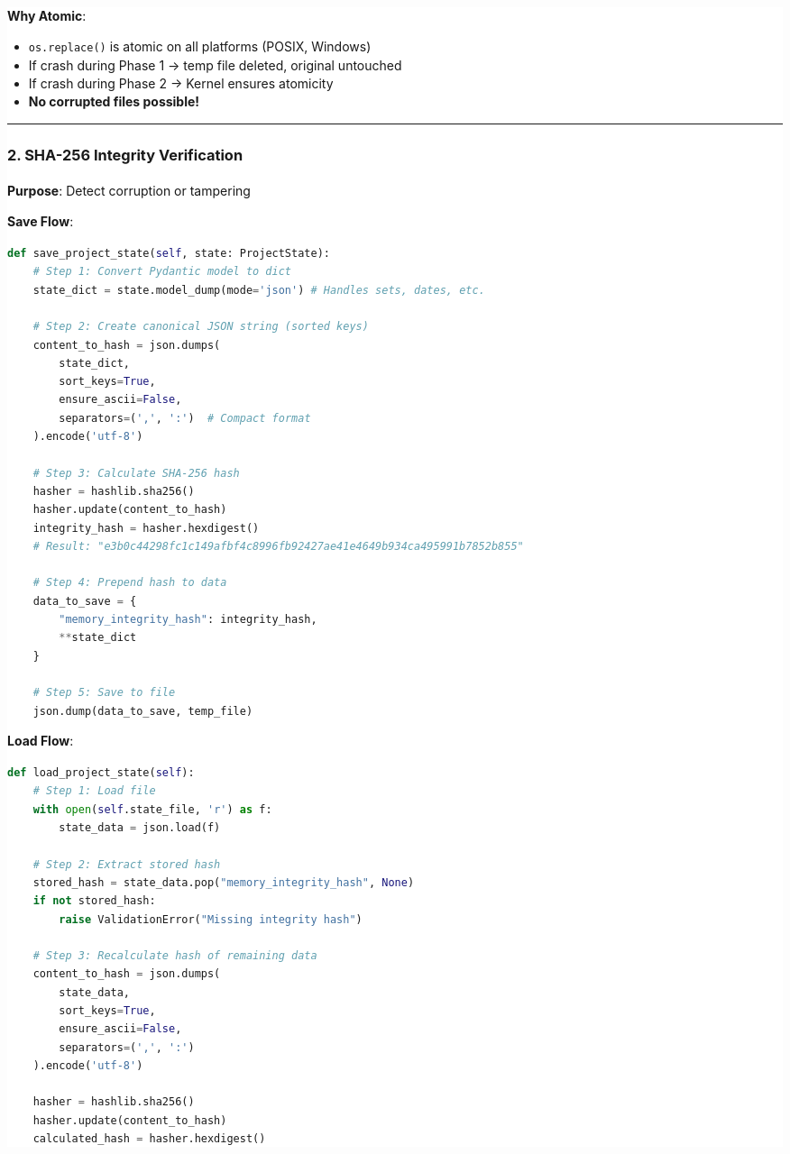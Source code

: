**Why Atomic**:
- `os.replace()` is atomic on all platforms (POSIX, Windows)
- If crash during Phase 1 → temp file deleted, original untouched
- If crash during Phase 2 → Kernel ensures atomicity
- **No corrupted files possible!**

---

### 2. SHA-256 Integrity Verification

**Purpose**: Detect corruption or tampering

**Save Flow**:
```python
def save_project_state(self, state: ProjectState):
    # Step 1: Convert Pydantic model to dict
    state_dict = state.model_dump(mode='json') # Handles sets, dates, etc.

    # Step 2: Create canonical JSON string (sorted keys)
    content_to_hash = json.dumps(
        state_dict,
        sort_keys=True,
        ensure_ascii=False,
        separators=(',', ':')  # Compact format
    ).encode('utf-8')

    # Step 3: Calculate SHA-256 hash
    hasher = hashlib.sha256()
    hasher.update(content_to_hash)
    integrity_hash = hasher.hexdigest()
    # Result: "e3b0c44298fc1c149afbf4c8996fb92427ae41e4649b934ca495991b7852b855"

    # Step 4: Prepend hash to data
    data_to_save = {
        "memory_integrity_hash": integrity_hash,
        **state_dict
    }

    # Step 5: Save to file
    json.dump(data_to_save, temp_file)
```

**Load Flow**:
```python
def load_project_state(self):
    # Step 1: Load file
    with open(self.state_file, 'r') as f:
        state_data = json.load(f)

    # Step 2: Extract stored hash
    stored_hash = state_data.pop("memory_integrity_hash", None)
    if not stored_hash:
        raise ValidationError("Missing integrity hash")

    # Step 3: Recalculate hash of remaining data
    content_to_hash = json.dumps(
        state_data,
        sort_keys=True,
        ensure_ascii=False,
        separators=(',', ':')
    ).encode('utf-8')

    hasher = hashlib.sha256()
    hasher.update(content_to_hash)
    calculated_hash = hasher.hexdigest()
```